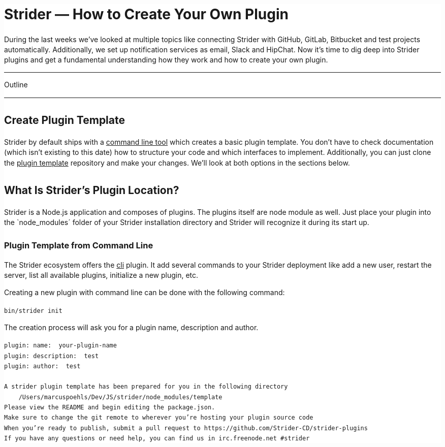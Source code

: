 # Strider — How to Create Your Own Plugin

During the last weeks we’ve looked at multiple topics like connecting Strider with GitHub, GitLab, Bitbucket and test projects automatically. Additionally, we set up notification services as email, Slack and HipChat. Now it’s time to dig deep into Strider plugins and get a fundamental understanding how they work and how to create your own plugin.

---

Outline

---

## Create Plugin Template

Strider by default ships with a [command line tool](https://github.com/Strider-CD/strider/cli) which creates a basic plugin template. You don’t have to check documentation (which isn’t existing to this date) how to structure your code and which interfaces to implement. Additionally, you can just clone the [plugin template](https://github.com/Strider-CD/strider-template.git) repository and make your changes. We’ll look at both options in the sections below.

## What Is Strider’s Plugin Location?

Strider is a Node.js application and composes of plugins. The plugins itself are node module as well. Just place your plugin into the `node_modules´ folder of your Strider installation directory and Strider will recognize it during its start up.

### Plugin Template from Command Line

The Strider ecosystem offers the [cli](https://github.com/Strider-CD/strider/cli) plugin. It add several commands to your Strider deployment like add a new user, restart the server, list all available plugins, initialize a new plugin, etc.

Creating a new plugin with command line can be done with the following command:

    bin/strider init

The creation process will ask you for a plugin name, description and author.

```
plugin: name:  your-plugin-name
plugin: description:  test
plugin: author:  test

A strider plugin template has been prepared for you in the following directory
	/Users/marcuspoehls/Dev/JS/strider/node_modules/template
Please view the README and begin editing the package.json.
Make sure to change the git remote to wherever you’re hosting your plugin source code
When you’re ready to publish, submit a pull request to https://github.com/Strider-CD/strider-plugins
If you have any questions or need help, you can find us in irc.freenode.net #strider
```
